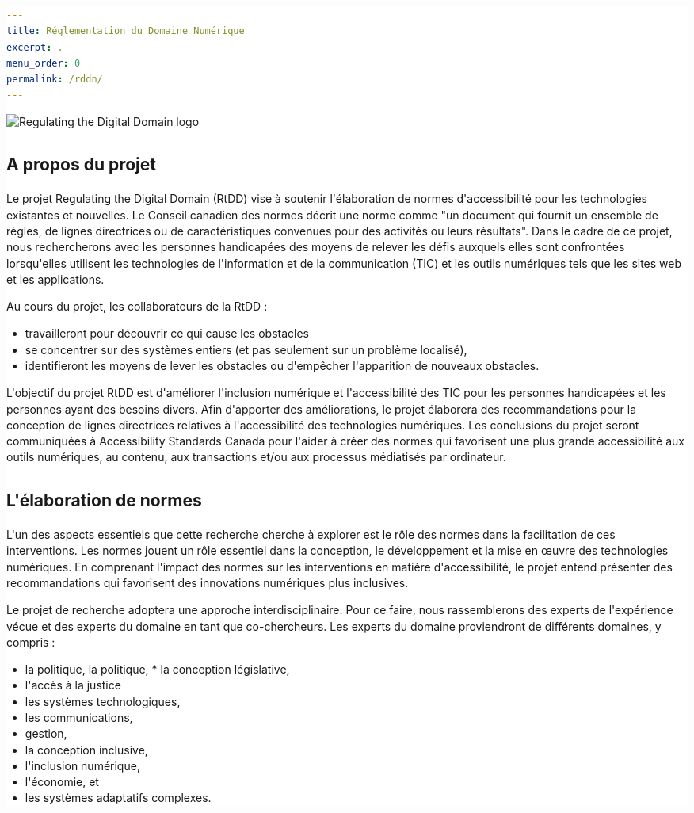 ```yaml
---
title: Réglementation du Domaine Numérique
excerpt: .
menu_order: 0
permalink: /rddn/
---
```

![Regulating the Digital Domain logo](/uploads/wip_rdd_colour_no-type.jpg)

## A propos du projet

Le projet Regulating the Digital Domain (RtDD) vise à soutenir l'élaboration de normes d'accessibilité pour les technologies existantes et nouvelles. Le Conseil canadien des normes décrit une norme comme "un document qui fournit un ensemble de règles, de lignes directrices ou de caractéristiques convenues pour des activités ou leurs résultats". Dans le cadre de ce projet, nous rechercherons avec les personnes handicapées des moyens de relever les défis auxquels elles sont confrontées lorsqu'elles utilisent les technologies de l'information et de la communication (TIC) et les outils numériques tels que les sites web et les applications.

Au cours du projet, les collaborateurs de la RtDD :

* travailleront pour découvrir ce qui cause les obstacles
* se concentrer sur des systèmes entiers (et pas seulement sur un problème localisé),
* identifieront les moyens de lever les obstacles ou d'empêcher l'apparition de nouveaux obstacles.

L'objectif du projet RtDD est d'améliorer l'inclusion numérique et l'accessibilité des TIC pour les personnes handicapées et les personnes ayant des besoins divers. Afin d'apporter des améliorations, le projet élaborera des recommandations pour la conception de lignes directrices relatives à l'accessibilité des technologies numériques. Les conclusions du projet seront communiquées à Accessibility Standards Canada pour l'aider à créer des normes qui favorisent une plus grande accessibilité aux outils numériques, au contenu, aux transactions et/ou aux processus médiatisés par ordinateur.

## L'élaboration de normes

L'un des aspects essentiels que cette recherche cherche à explorer est le rôle des normes dans la facilitation de ces interventions. Les normes jouent un rôle essentiel dans la conception, le développement et la mise en œuvre des technologies numériques. En comprenant l'impact des normes sur les interventions en matière d'accessibilité, le projet entend présenter des recommandations qui favorisent des innovations numériques plus inclusives.

Le projet de recherche adoptera une approche interdisciplinaire. Pour ce faire, nous rassemblerons des experts de l'expérience vécue et des experts du domaine en tant que co-chercheurs. Les experts du domaine proviendront de différents domaines, y compris :

* la politique, 
  la politique, * la conception législative, 
* l'accès à la justice 
* les systèmes technologiques, 
* les communications, 
* gestion, 
* la conception inclusive, 
* l'inclusion numérique, 
* l'économie, et 
* les systèmes adaptatifs complexes. 
